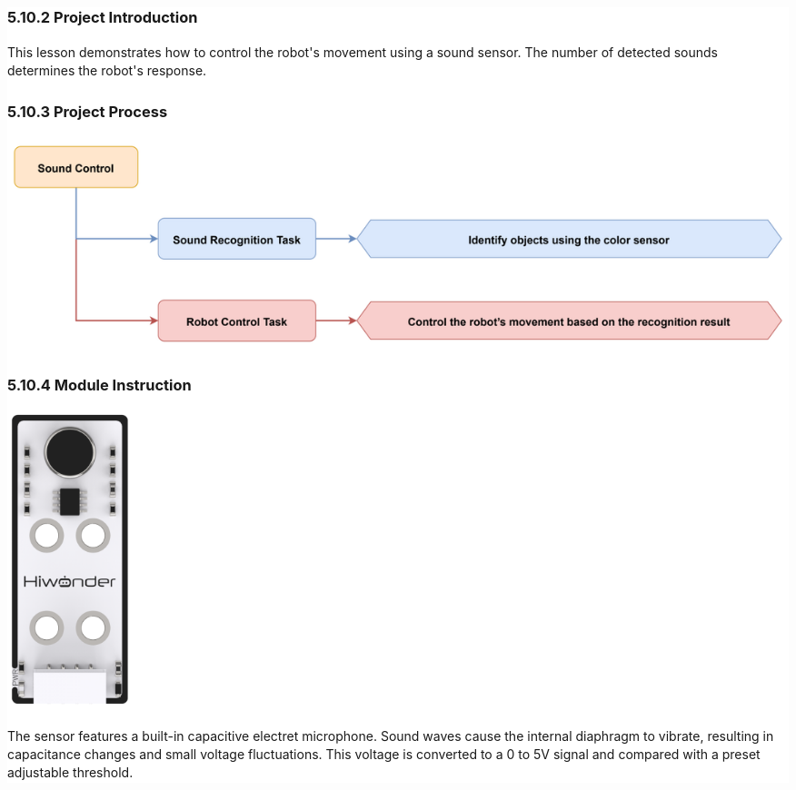 ### 5.10.2 Project Introduction

This lesson demonstrates how to control the robot's movement using a sound sensor. The number of detected sounds determines the robot's response.

### 5.10.3 Project Process

<img class="common_img" src="../_static/media/chapter_5/section_10/image2.png" />

### 5.10.4 Module Instruction

<img class="common_img" src="../_static/media/chapter_5/section_10/image3.png" style="width:140px"/>

The sensor features a built-in capacitive electret microphone. Sound waves cause the internal diaphragm to vibrate, resulting in capacitance changes and small voltage fluctuations. This voltage is converted to a 0 to 5V signal and compared with a preset adjustable threshold.

